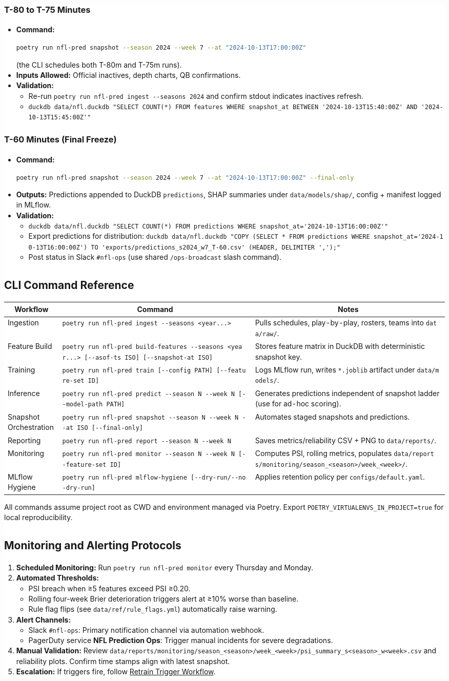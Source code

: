 ### T-80 to T-75 Minutes
- **Command:**
  ```bash
  poetry run nfl-pred snapshot --season 2024 --week 7 --at "2024-10-13T17:00:00Z"
  ```
  (the CLI schedules both T-80m and T-75m runs).
- **Inputs Allowed:** Official inactives, depth charts, QB confirmations.
- **Validation:**
  - Re-run `poetry run nfl-pred ingest --seasons 2024` and confirm stdout indicates inactives refresh.
  - `duckdb data/nfl.duckdb "SELECT COUNT(*) FROM features WHERE snapshot_at BETWEEN '2024-10-13T15:40:00Z' AND '2024-10-13T15:45:00Z'"`

### T-60 Minutes (Final Freeze)
- **Command:**
  ```bash
  poetry run nfl-pred snapshot --season 2024 --week 7 --at "2024-10-13T17:00:00Z" --final-only
  ```
- **Outputs:** Predictions appended to DuckDB `predictions`, SHAP summaries under
  `data/models/shap/`, config + manifest logged in MLflow.
- **Validation:**
  - `duckdb data/nfl.duckdb "SELECT COUNT(*) FROM predictions WHERE snapshot_at='2024-10-13T16:00:00Z'"`
  - Export predictions for distribution: `duckdb data/nfl.duckdb "COPY (SELECT * FROM predictions WHERE snapshot_at='2024-10-13T16:00:00Z') TO 'exports/predictions_s2024_w7_T-60.csv' (HEADER, DELIMITER ',');"`
  - Post status in Slack `#nfl-ops` (use shared `/ops-broadcast` slash command).

## CLI Command Reference
| Workflow | Command | Notes |
| -------- | ------- | ----- |
| Ingestion | `poetry run nfl-pred ingest --seasons <year...>` | Pulls schedules, play-by-play, rosters, teams into `data/raw/`. |
| Feature Build | `poetry run nfl-pred build-features --seasons <year...> [--asof-ts ISO] [--snapshot-at ISO]` | Stores feature matrix in DuckDB with deterministic snapshot key. |
| Training | `poetry run nfl-pred train [--config PATH] [--feature-set ID]` | Logs MLflow run, writes `*.joblib` artifact under `data/models/`. |
| Inference | `poetry run nfl-pred predict --season N --week N [--model-path PATH]` | Generates predictions independent of snapshot ladder (use for ad-hoc scoring). |
| Snapshot Orchestration | `poetry run nfl-pred snapshot --season N --week N --at ISO [--final-only]` | Automates staged snapshots and predictions. |
| Reporting | `poetry run nfl-pred report --season N --week N` | Saves metrics/reliability CSV + PNG to `data/reports/`. |
| Monitoring | `poetry run nfl-pred monitor --season N --week N [--feature-set ID]` | Computes PSI, rolling metrics, populates `data/reports/monitoring/season_<season>/week_<week>/`. |
| MLflow Hygiene | `poetry run nfl-pred mlflow-hygiene [--dry-run/--no-dry-run]` | Applies retention policy per `configs/default.yaml`. |

All commands assume project root as CWD and environment managed via Poetry. Export `POETRY_VIRTUALENVS_IN_PROJECT=true` for local reproducibility.

## Monitoring and Alerting Protocols
1. **Scheduled Monitoring:** Run `poetry run nfl-pred monitor` every Thursday and Monday.
2. **Automated Thresholds:**
   - PSI breach when ≥5 features exceed PSI ≥0.20.
   - Rolling four-week Brier deterioration triggers alert at ≥10% worse than baseline.
   - Rule flag flips (see `data/ref/rule_flags.yml`) automatically raise warning.
3. **Alert Channels:**
   - Slack `#nfl-ops`: Primary notification channel via automation webhook.
   - PagerDuty service **NFL Prediction Ops**: Trigger manual incidents for severe degradations.
4. **Manual Validation:** Review `data/reports/monitoring/season_<season>/week_<week>/psi_summary_s<season>_w<week>.csv` and
   reliability plots. Confirm time stamps align with latest snapshot.
5. **Escalation:** If triggers fire, follow [Retrain Trigger Workflow](#retrain-trigger-workflow).
